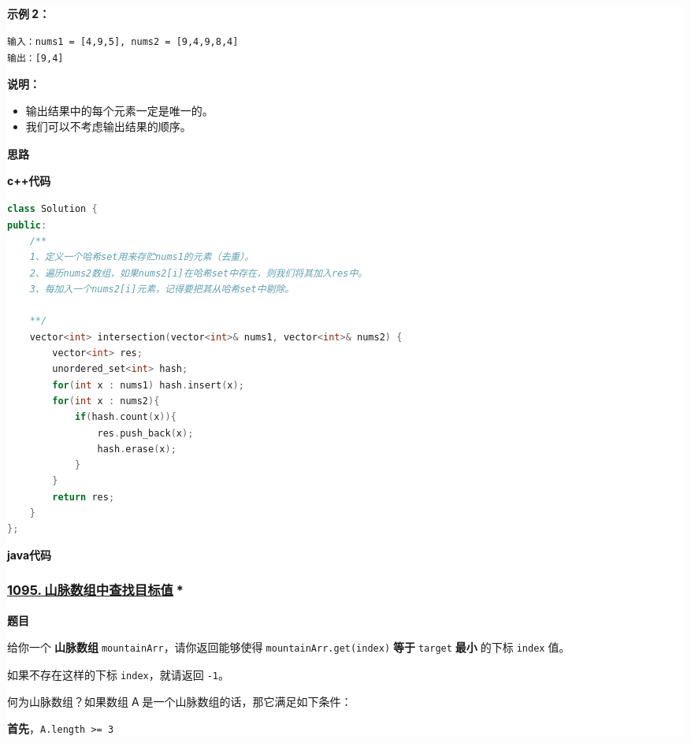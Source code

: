 **示例 2：**

```
输入：nums1 = [4,9,5], nums2 = [9,4,9,8,4]
输出：[9,4]
```

**说明：**

- 输出结果中的每个元素一定是唯一的。
- 我们可以不考虑输出结果的顺序。

**思路**

**c++代码**

```c++
class Solution {
public:
    /**
    1、定义一个哈希set用来存贮nums1的元素（去重）。
    2、遍历nums2数组，如果nums2[i]在哈希set中存在，则我们将其加入res中。
    3、每加入一个nums2[i]元素，记得要把其从哈希set中剔除。

    **/
    vector<int> intersection(vector<int>& nums1, vector<int>& nums2) {
        vector<int> res;
        unordered_set<int> hash;
        for(int x : nums1) hash.insert(x);
        for(int x : nums2){
            if(hash.count(x)){
                res.push_back(x);
                hash.erase(x);
            }
        }
        return res;
    }
};
```

**java代码**

```java
```

### [1095. 山脉数组中查找目标值](https://leetcode-cn.com/problems/find-in-mountain-array/) *

**题目**

给你一个 **山脉数组** `mountainArr`，请你返回能够使得 `mountainArr.get(index)` **等于** `target` **最小** 的下标 `index` 值。

如果不存在这样的下标 `index`，就请返回 `-1`。

 	

何为山脉数组？如果数组 A 是一个山脉数组的话，那它满足如下条件：

**首先**，`A.length >= 3`
